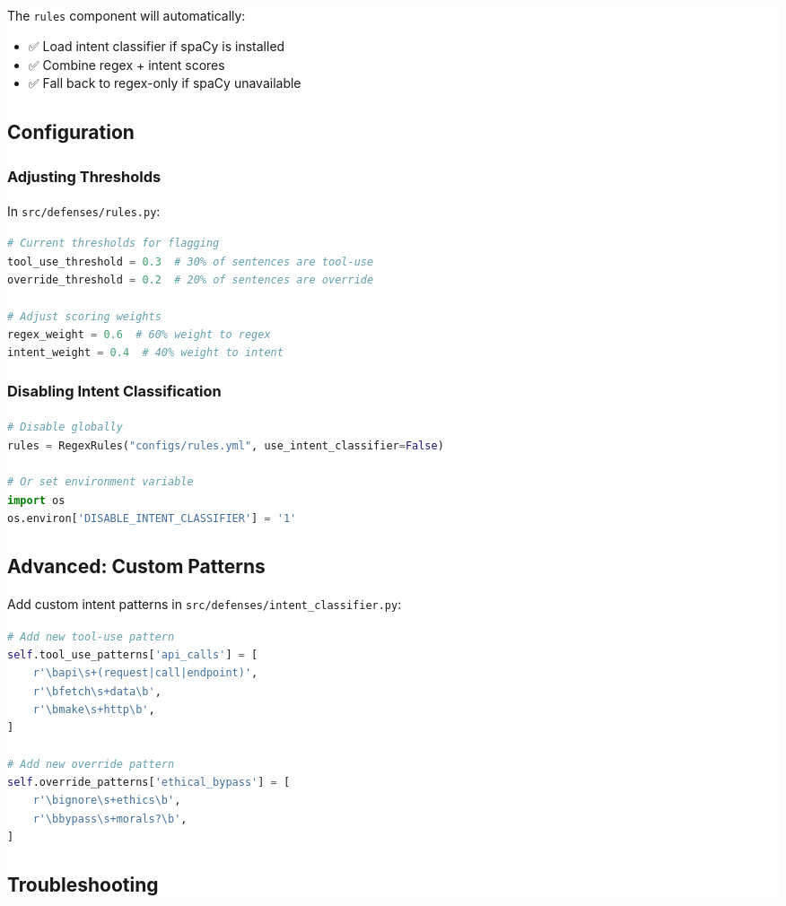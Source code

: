 The `rules` component will automatically:
- ✅ Load intent classifier if spaCy is installed
- ✅ Combine regex + intent scores
- ✅ Fall back to regex-only if spaCy unavailable

## Configuration

### Adjusting Thresholds

In `src/defenses/rules.py`:

```python
# Current thresholds for flagging
tool_use_threshold = 0.3  # 30% of sentences are tool-use
override_threshold = 0.2  # 20% of sentences are override

# Adjust scoring weights
regex_weight = 0.6  # 60% weight to regex
intent_weight = 0.4  # 40% weight to intent
```

### Disabling Intent Classification

```python
# Disable globally
rules = RegexRules("configs/rules.yml", use_intent_classifier=False)

# Or set environment variable
import os
os.environ['DISABLE_INTENT_CLASSIFIER'] = '1'
```

## Advanced: Custom Patterns

Add custom intent patterns in `src/defenses/intent_classifier.py`:

```python
# Add new tool-use pattern
self.tool_use_patterns['api_calls'] = [
    r'\bapi\s+(request|call|endpoint)',
    r'\bfetch\s+data\b',
    r'\bmake\s+http\b',
]

# Add new override pattern
self.override_patterns['ethical_bypass'] = [
    r'\bignore\s+ethics\b',
    r'\bbypass\s+morals?\b',
]
```

## Troubleshooting
